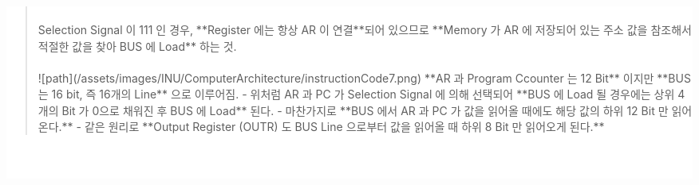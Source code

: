 > <br>
> Selection Signal 이 111 인 경우, **Register 에는 항상 AR 이 연결**되어 있으므로 **Memory 가 AR 에 저장되어 있는 주소 값을 참조해서 적절한 값을 찾아 BUS 에 Load** 하는 것.
> <br><br>
> ![path](/assets/images/INU/ComputerArchitecture/instructionCode7.png)
> **AR 과 Program Ccounter 는 12 Bit** 이지만 **BUS 는 16 bit, 즉 16개의 Line** 으로 이루어짐.
> - 위처럼 AR 과 PC 가 Selection Signal 에 의해 선택되어 **BUS 에 Load 될 경우에는 상위 4개의 Bit 가 0으로 채워진 후 BUS 에 Load** 된다.
> - 마찬가지로 **BUS 에서 AR 과 PC 가 값을 읽어올 때에도 해당 값의 하위 12 Bit 만 읽어온다.**
> - 같은 원리로 **Output Register (OUTR) 도 BUS Line 으로부터 값을 읽어올 때 하위 8 Bit 만 읽어오게 된다.**

<br><br>
